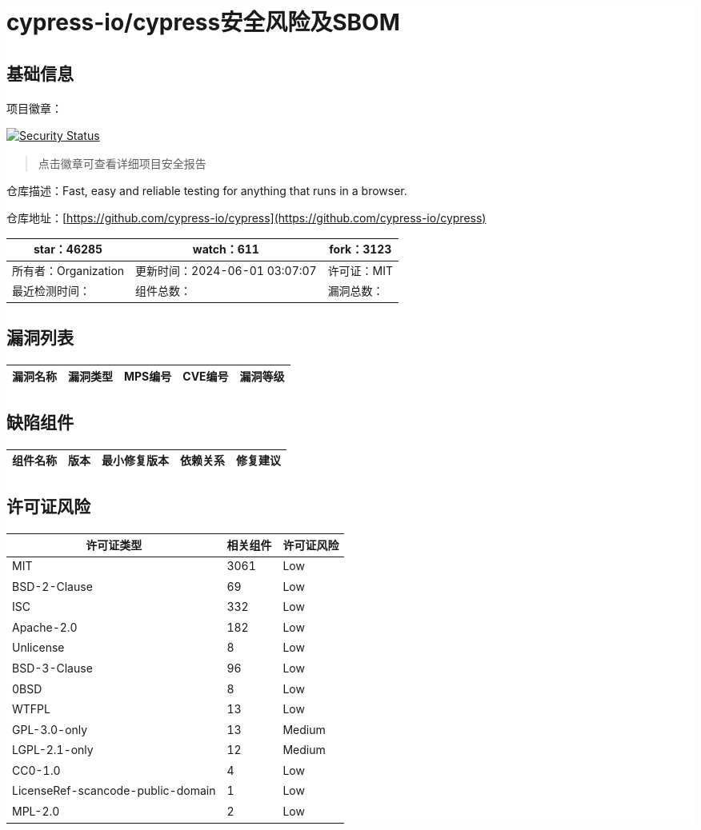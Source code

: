 # cypress-io/cypress安全风险及SBOM

## 基础信息

项目徽章：

[![Security Status](https://www.murphysec.com/platform3/v31/badge/1796629817839329280.svg)](https://www.murphysec.com/console/report/1692606642956161024/1796629817839329280)

> 点击徽章可查看详细项目安全报告

仓库描述：Fast, easy and reliable testing for anything that runs in a browser.

仓库地址：[https://github.com/cypress-io/cypress](https://github.com/cypress-io/cypress)

| star：46285 | watch：611 | fork：3123 |
| ----------- | -------------- | ------------ |
| 所有者：Organization | 更新时间：2024-06-01 03:07:07 | 许可证：MIT |
| 最近检测时间： | 组件总数： | 漏洞总数： |




## 漏洞列表

| 漏洞名称 | 漏洞类型 | MPS编号 | CVE编号 | 漏洞等级 |
| ------- | ------ | ------- | ------ | ----- |





## 缺陷组件

| 组件名称 | 版本 | 最小修复版本 | 依赖关系 | 修复建议 |
| -------- | ---- | ------------ | -------- | -------- |





## 许可证风险

| 许可证类型 | 相关组件 | 许可证风险 |
| ---------- | -------- | ---------- |
|MIT|3061|Low|
|BSD-2-Clause|69|Low|
|ISC|332|Low|
|Apache-2.0|182|Low|
|Unlicense|8|Low|
|BSD-3-Clause|96|Low|
|0BSD|8|Low|
|WTFPL|13|Low|
|GPL-3.0-only|13|Medium|
|LGPL-2.1-only|12|Medium|
|CC0-1.0|4|Low|
|LicenseRef-scancode-public-domain|1|Low|
|MPL-2.0|2|Low|
